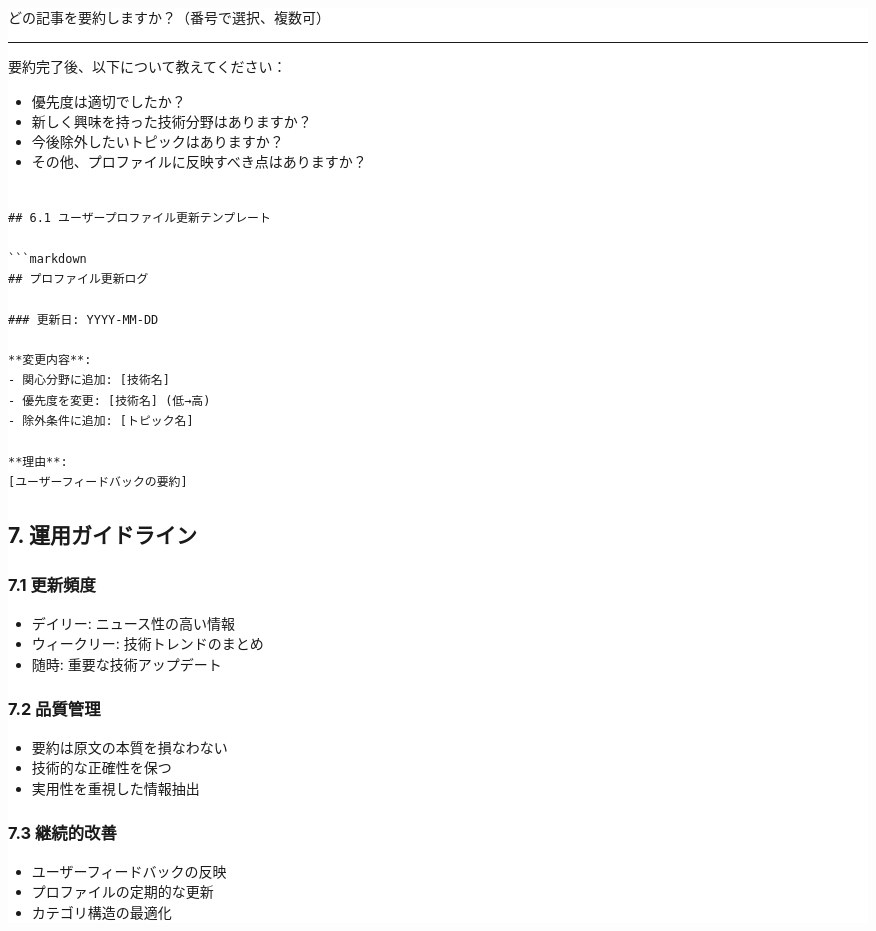 どの記事を要約しますか？（番号で選択、複数可）

---
要約完了後、以下について教えてください：
- 優先度は適切でしたか？
- 新しく興味を持った技術分野はありますか？
- 今後除外したいトピックはありますか？
- その他、プロファイルに反映すべき点はありますか？
```

## 6.1 ユーザープロファイル更新テンプレート

```markdown
## プロファイル更新ログ

### 更新日: YYYY-MM-DD

**変更内容**:
- 関心分野に追加: [技術名]
- 優先度を変更: [技術名] (低→高)
- 除外条件に追加: [トピック名]

**理由**: 
[ユーザーフィードバックの要約]
```

## 7. 運用ガイドライン

### 7.1 更新頻度
- デイリー: ニュース性の高い情報
- ウィークリー: 技術トレンドのまとめ
- 随時: 重要な技術アップデート

### 7.2 品質管理
- 要約は原文の本質を損なわない
- 技術的な正確性を保つ
- 実用性を重視した情報抽出

### 7.3 継続的改善
- ユーザーフィードバックの反映
- プロファイルの定期的な更新
- カテゴリ構造の最適化